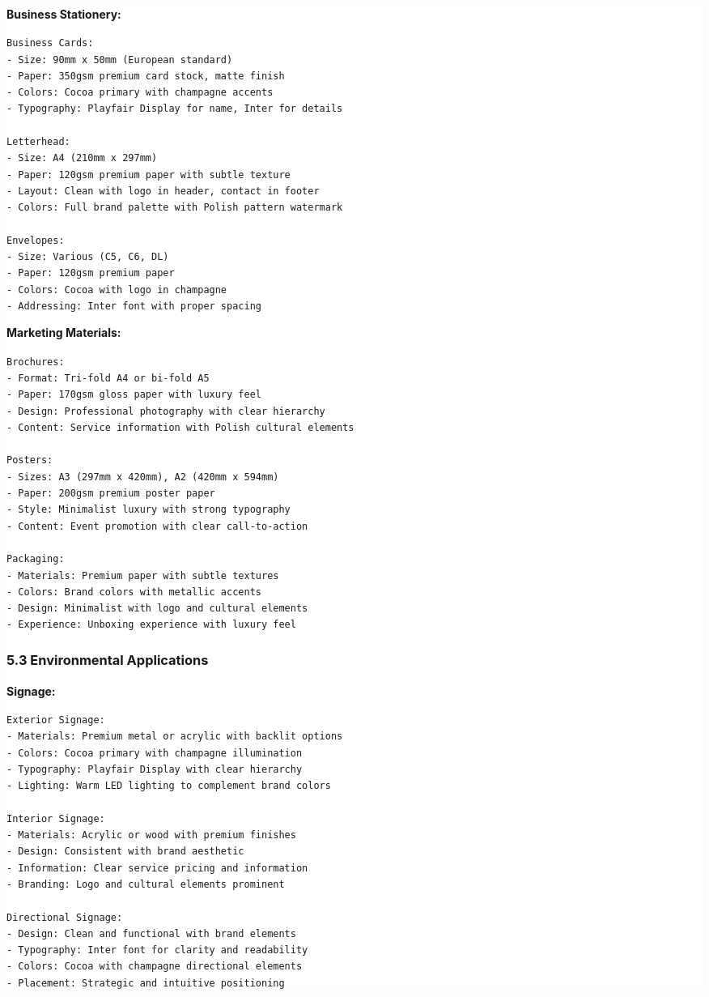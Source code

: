 **Business Stationery:**
```
Business Cards:
- Size: 90mm x 50mm (European standard)
- Paper: 350gsm premium card stock, matte finish
- Colors: Cocoa primary with champagne accents
- Typography: Playfair Display for name, Inter for details

Letterhead:
- Size: A4 (210mm x 297mm)
- Paper: 120gsm premium paper with subtle texture
- Layout: Clean with logo in header, contact in footer
- Colors: Full brand palette with Polish pattern watermark

Envelopes:
- Size: Various (C5, C6, DL)
- Paper: 120gsm premium paper
- Colors: Cocoa with logo in champagne
- Addressing: Inter font with proper spacing
```

**Marketing Materials:**
```
Brochures:
- Format: Tri-fold A4 or bi-fold A5
- Paper: 170gsm gloss paper with luxury feel
- Design: Professional photography with clear hierarchy
- Content: Service information with Polish cultural elements

Posters:
- Sizes: A3 (297mm x 420mm), A2 (420mm x 594mm)
- Paper: 200gsm premium poster paper
- Style: Minimalist luxury with strong typography
- Content: Event promotion with clear call-to-action

Packaging:
- Materials: Premium paper with subtle textures
- Colors: Brand colors with metallic accents
- Design: Minimalist with logo and cultural elements
- Experience: Unboxing experience with luxury feel
```

### 5.3 Environmental Applications

**Signage:**
```
Exterior Signage:
- Materials: Premium metal or acrylic with backlit options
- Colors: Cocoa primary with champagne illumination
- Typography: Playfair Display with clear hierarchy
- Lighting: Warm LED lighting to complement brand colors

Interior Signage:
- Materials: Acrylic or wood with premium finishes
- Design: Consistent with brand aesthetic
- Information: Clear service pricing and information
- Branding: Logo and cultural elements prominent

Directional Signage:
- Design: Clean and functional with brand elements
- Typography: Inter font for clarity and readability
- Colors: Cocoa with champagne directional elements
- Placement: Strategic and intuitive positioning
```
